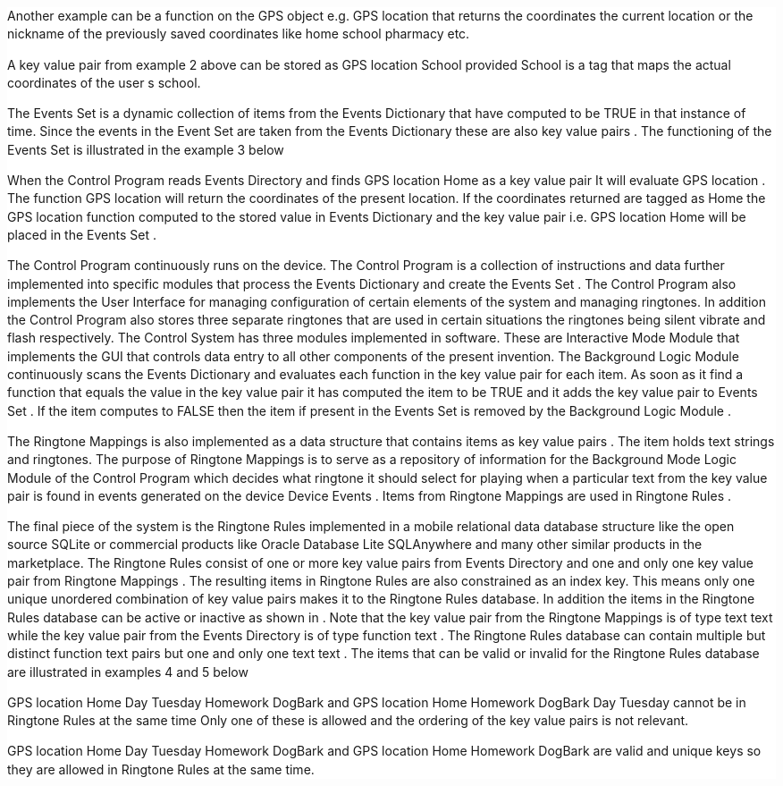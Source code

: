 Another example can be a function on the GPS object e.g. GPS location that returns the coordinates the current location or the nickname of the previously saved coordinates like home school pharmacy etc.

A key value pair from example 2 above can be stored as GPS location School provided School is a tag that maps the actual coordinates of the user s school.

The Events Set is a dynamic collection of items from the Events Dictionary that have computed to be TRUE in that instance of time. Since the events in the Event Set are taken from the Events Dictionary these are also key value pairs . The functioning of the Events Set is illustrated in the example 3 below 

When the Control Program reads Events Directory and finds GPS location Home as a key value pair It will evaluate GPS location . The function GPS location will return the coordinates of the present location. If the coordinates returned are tagged as Home the GPS location function computed to the stored value in Events Dictionary and the key value pair i.e. GPS location Home will be placed in the Events Set .

The Control Program continuously runs on the device. The Control Program is a collection of instructions and data further implemented into specific modules that process the Events Dictionary and create the Events Set . The Control Program also implements the User Interface for managing configuration of certain elements of the system and managing ringtones. In addition the Control Program also stores three separate ringtones that are used in certain situations the ringtones being silent vibrate and flash respectively. The Control System has three modules implemented in software. These are Interactive Mode Module that implements the GUI that controls data entry to all other components of the present invention. The Background Logic Module continuously scans the Events Dictionary and evaluates each function in the key value pair for each item. As soon as it find a function that equals the value in the key value pair it has computed the item to be TRUE and it adds the key value pair to Events Set . If the item computes to FALSE then the item if present in the Events Set is removed by the Background Logic Module .

The Ringtone Mappings is also implemented as a data structure that contains items as key value pairs . The item holds text strings and ringtones. The purpose of Ringtone Mappings is to serve as a repository of information for the Background Mode Logic Module of the Control Program which decides what ringtone it should select for playing when a particular text from the key value pair is found in events generated on the device Device Events . Items from Ringtone Mappings are used in Ringtone Rules .

The final piece of the system is the Ringtone Rules implemented in a mobile relational data database structure like the open source SQLite or commercial products like Oracle Database Lite SQLAnywhere and many other similar products in the marketplace. The Ringtone Rules consist of one or more key value pairs from Events Directory and one and only one key value pair from Ringtone Mappings . The resulting items in Ringtone Rules are also constrained as an index key. This means only one unique unordered combination of key value pairs makes it to the Ringtone Rules database. In addition the items in the Ringtone Rules database can be active or inactive as shown in . Note that the key value pair from the Ringtone Mappings is of type text text while the key value pair from the Events Directory is of type function text . The Ringtone Rules database can contain multiple but distinct function text pairs but one and only one text text . The items that can be valid or invalid for the Ringtone Rules database are illustrated in examples 4 and 5 below 

GPS location Home Day Tuesday Homework DogBark and GPS location Home Homework DogBark Day Tuesday cannot be in Ringtone Rules at the same time Only one of these is allowed and the ordering of the key value pairs is not relevant.

 GPS location Home Day Tuesday Homework DogBark and GPS location Home Homework DogBark are valid and unique keys so they are allowed in Ringtone Rules at the same time.
